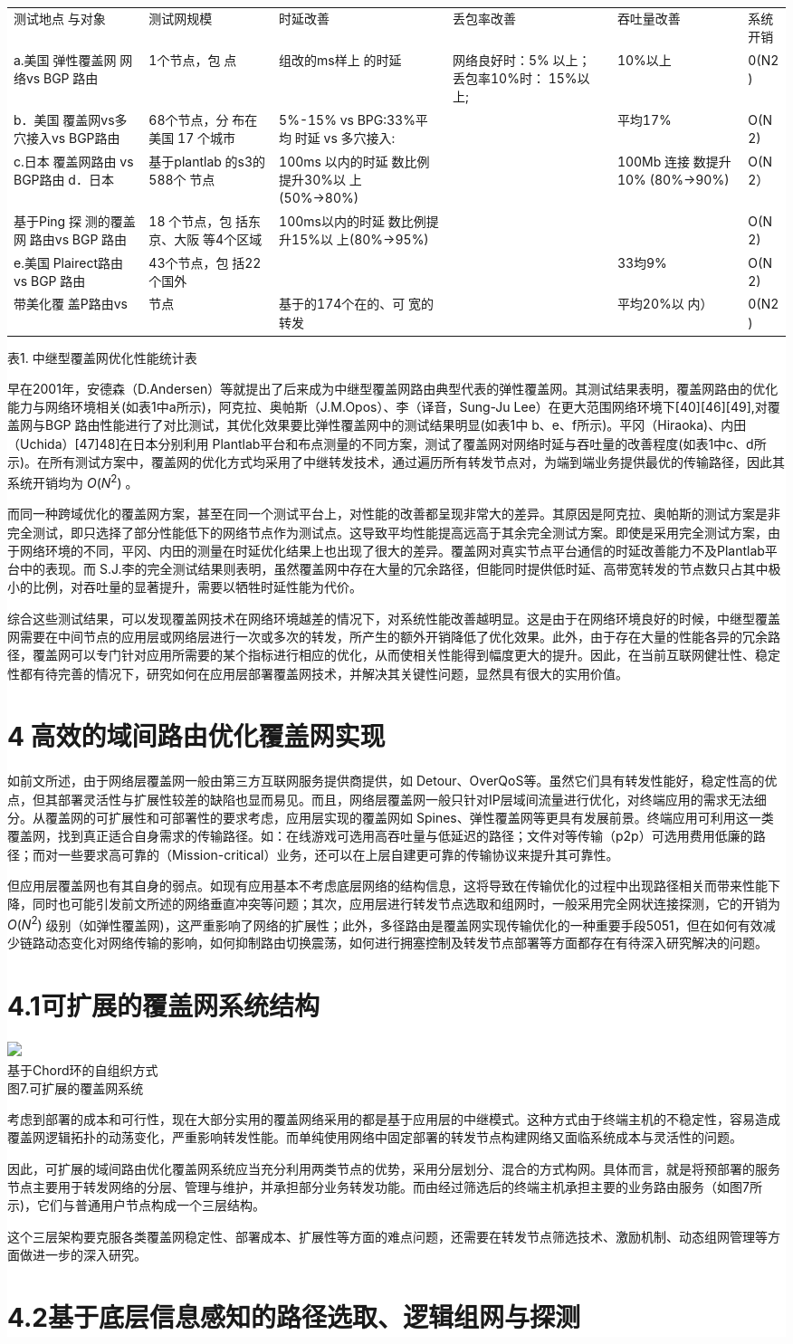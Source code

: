 <html><body><table><tr><td>测试地点 与对象</td><td>测试网规模</td><td>时延改善</td><td>丢包率改善</td><td>吞吐量改善</td><td>系统开销</td></tr><tr><td>a.美国 弹性覆盖网 网络vs BGP 路由</td><td>1个节点，包 点</td><td>组改的ms样上 的时延</td><td>网络良好时：5% 以上； 丢包率10%时： 15%以上;</td><td>10%以上</td><td>0(N2)</td></tr><tr><td>b．美国 覆盖网vs多 穴接入vs BGP路由</td><td>68个节点，分 布在美国 17 个城市</td><td>5%-15% vs BPG:33%平均 时延 vs 多穴接入:</td><td></td><td>平均17%</td><td>O(N2)</td></tr><tr><td>c.日本 覆盖网路由 vs BGP路由 d．日本</td><td>基于plantlab 的s3的588个 节点</td><td>100ms 以内的时延 数比例提升30%以 上(50%→80%)</td><td></td><td>100Mb 连接 数提升10% (80%→90%)</td><td>O(N2）</td></tr><tr><td>基于Ping 探 测的覆盖网 路由vs BGP 路由</td><td>18 个节点，包 括东京、大阪 等4个区域</td><td>100ms以内的时延 数比例提升15%以 上(80%→95%)</td><td></td><td></td><td>O(N2)</td></tr><tr><td>e.美国 Plairect路由 vs BGP 路由</td><td>43个节点，包 括22个国外</td><td></td><td></td><td>33均9%</td><td>O(N2)</td></tr><tr><td>带美化覆 盖P路由vs</td><td>节点</td><td>基于的174个在的、可 宽的转发</td><td></td><td>平均20%以 内）</td><td>0(N2)</td></tr></table></body></html>

表1. 中继型覆盖网优化性能统计表

早在2001年，安德森（D.Andersen）等就提出了后来成为中继型覆盖网路由典型代表的弹性覆盖网。其测试结果表明，覆盖网路由的优化能力与网络环境相关(如表1中a所示)，阿克拉、奥帕斯（J.M.Opos）、李（译音，Sung-Ju Lee）在更大范围网络环境下[40][46][49],对覆盖网与BGP 路由性能进行了对比测试，其优化效果要比弹性覆盖网中的测试结果明显(如表1中 b、e、f所示)。平冈（Hiraoka)、内田（Uchida）[47]48]在日本分别利用 Plantlab平台和布点测量的不同方案，测试了覆盖网对网络时延与吞吐量的改善程度(如表1中c、d所示)。在所有测试方案中，覆盖网的优化方式均采用了中继转发技术，通过遍历所有转发节点对，为端到端业务提供最优的传输路径，因此其系统开销均为 $O \left( N ^ { 2 } \right)$ 。

而同一种跨域优化的覆盖网方案，甚至在同一个测试平台上，对性能的改善都呈现非常大的差异。其原因是阿克拉、奥帕斯的测试方案是非完全测试，即只选择了部分性能低下的网络节点作为测试点。这导致平均性能提高远高于其余完全测试方案。即使是采用完全测试方案，由于网络环境的不同，平冈、内田的测量在时延优化结果上也出现了很大的差异。覆盖网对真实节点平台通信的时延改善能力不及Plantlab平台中的表现。而 S.J.李的完全测试结果则表明，虽然覆盖网中存在大量的冗余路径，但能同时提供低时延、高带宽转发的节点数只占其中极小的比例，对吞吐量的显著提升，需要以牺牲时延性能为代价。

综合这些测试结果，可以发现覆盖网技术在网络环境越差的情况下，对系统性能改善越明显。这是由于在网络环境良好的时候，中继型覆盖网需要在中间节点的应用层或网络层进行一次或多次的转发，所产生的额外开销降低了优化效果。此外，由于存在大量的性能各异的冗余路径，覆盖网可以专门针对应用所需要的某个指标进行相应的优化，从而使相关性能得到幅度更大的提升。因此，在当前互联网健壮性、稳定性都有待完善的情况下，研究如何在应用层部署覆盖网技术，并解决其关键性问题，显然具有很大的实用价值。

# 4 高效的域间路由优化覆盖网实现

如前文所述，由于网络层覆盖网一般由第三方互联网服务提供商提供，如 Detour、OverQoS等。虽然它们具有转发性能好，稳定性高的优点，但其部署灵活性与扩展性较差的缺陷也显而易见。而且，网络层覆盖网一般只针对IP层域间流量进行优化，对终端应用的需求无法细分。从覆盖网的可扩展性和可部署性的要求考虑，应用层实现的覆盖网如 Spines、弹性覆盖网等更具有发展前景。终端应用可利用这一类覆盖网，找到真正适合自身需求的传输路径。如：在线游戏可选用高吞吐量与低延迟的路径；文件对等传输（p2p）可选用费用低廉的路径；而对一些要求高可靠的（Mission-critical）业务，还可以在上层自建更可靠的传输协议来提升其可靠性。

但应用层覆盖网也有其自身的弱点。如现有应用基本不考虑底层网络的结构信息，这将导致在传输优化的过程中出现路径相关而带来性能下降，同时也可能引发前文所述的网络垂直冲突等问题；其次，应用层进行转发节点选取和组网时，一般采用完全网状连接探测，它的开销为 $O \left( N ^ { 2 } \right)$ 级别（如弹性覆盖网)，这严重影响了网络的扩展性；此外，多径路由是覆盖网实现传输优化的一种重要手段5051，但在如何有效减少链路动态变化对网络传输的影响，如何抑制路由切换震荡，如何进行拥塞控制及转发节点部署等方面都存在有待深入研究解决的问题。

# 4.1可扩展的覆盖网系统结构

![](images/5f762ec2ea114dae5e5b97eb678e8b227ecf5cd7b8dd6347601a30198acc83f2.jpg)  
基于Chord环的自组织方式  
图7.可扩展的覆盖网系统

考虑到部署的成本和可行性，现在大部分实用的覆盖网络采用的都是基于应用层的中继模式。这种方式由于终端主机的不稳定性，容易造成覆盖网逻辑拓扑的动荡变化，严重影响转发性能。而单纯使用网络中固定部署的转发节点构建网络又面临系统成本与灵活性的问题。

因此，可扩展的域间路由优化覆盖网系统应当充分利用两类节点的优势，采用分层划分、混合的方式构网。具体而言，就是将预部署的服务节点主要用于转发网络的分层、管理与维护，并承担部分业务转发功能。而由经过筛选后的终端主机承担主要的业务路由服务（如图7所示)，它们与普通用户节点构成一个三层结构。

这个三层架构要克服各类覆盖网稳定性、部署成本、扩展性等方面的难点问题，还需要在转发节点筛选技术、激励机制、动态组网管理等方面做进一步的深入研究。

# 4.2基于底层信息感知的路径选取、逻辑组网与探测

